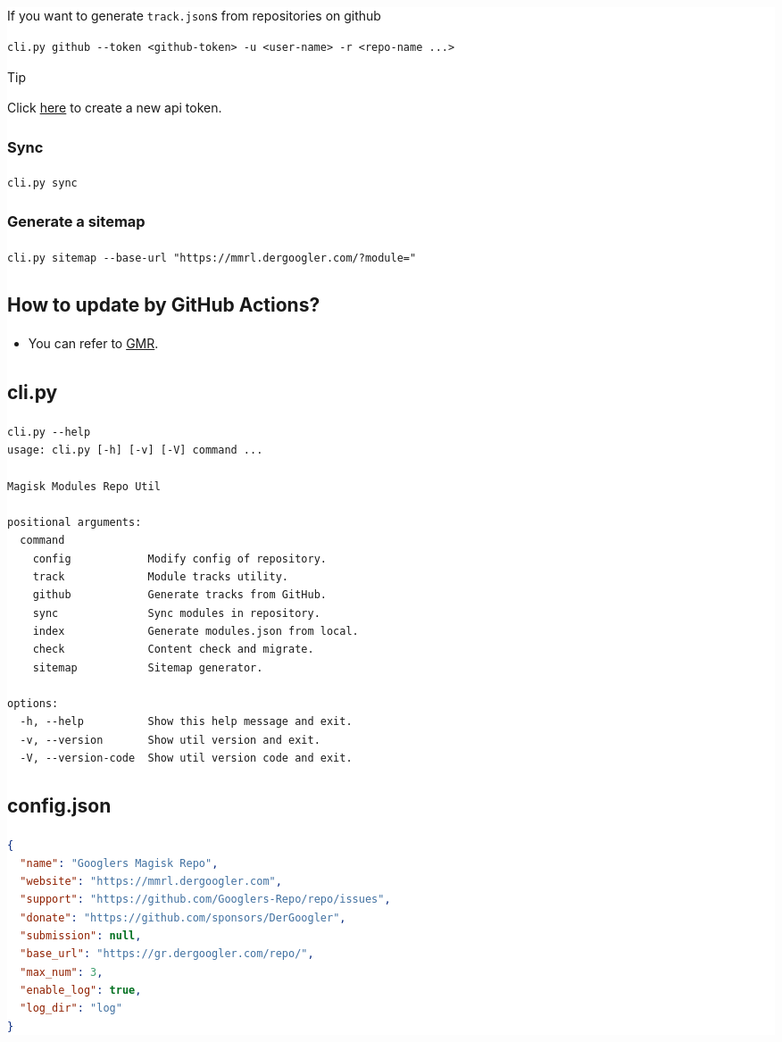 If you want to generate `track.json`s from repositories on github

```shell
cli.py github --token <github-token> -u <user-name> -r <repo-name ...>
```

> [!TIP]
> Click [here](https://github.com/settings/personal-access-tokens/new) to create a new api token.

### Sync

```shell
cli.py sync
```

### Generate a sitemap

```shell
cli.py sitemap --base-url "https://mmrl.dergoogler.com/?module="
```

## How to update by GitHub Actions?

- You can refer to [GMR](https://github.com/Googlers-Repo/gmr).

## cli.py

```
cli.py --help
usage: cli.py [-h] [-v] [-V] command ...

Magisk Modules Repo Util

positional arguments:
  command
    config            Modify config of repository.
    track             Module tracks utility.
    github            Generate tracks from GitHub.
    sync              Sync modules in repository.
    index             Generate modules.json from local.
    check             Content check and migrate.
    sitemap           Sitemap generator.

options:
  -h, --help          Show this help message and exit.
  -v, --version       Show util version and exit.
  -V, --version-code  Show util version code and exit.
```

## config.json

```json
{
  "name": "Googlers Magisk Repo",
  "website": "https://mmrl.dergoogler.com",
  "support": "https://github.com/Googlers-Repo/repo/issues",
  "donate": "https://github.com/sponsors/DerGoogler",
  "submission": null,
  "base_url": "https://gr.dergoogler.com/repo/",
  "max_num": 3,
  "enable_log": true,
  "log_dir": "log"
}
```

